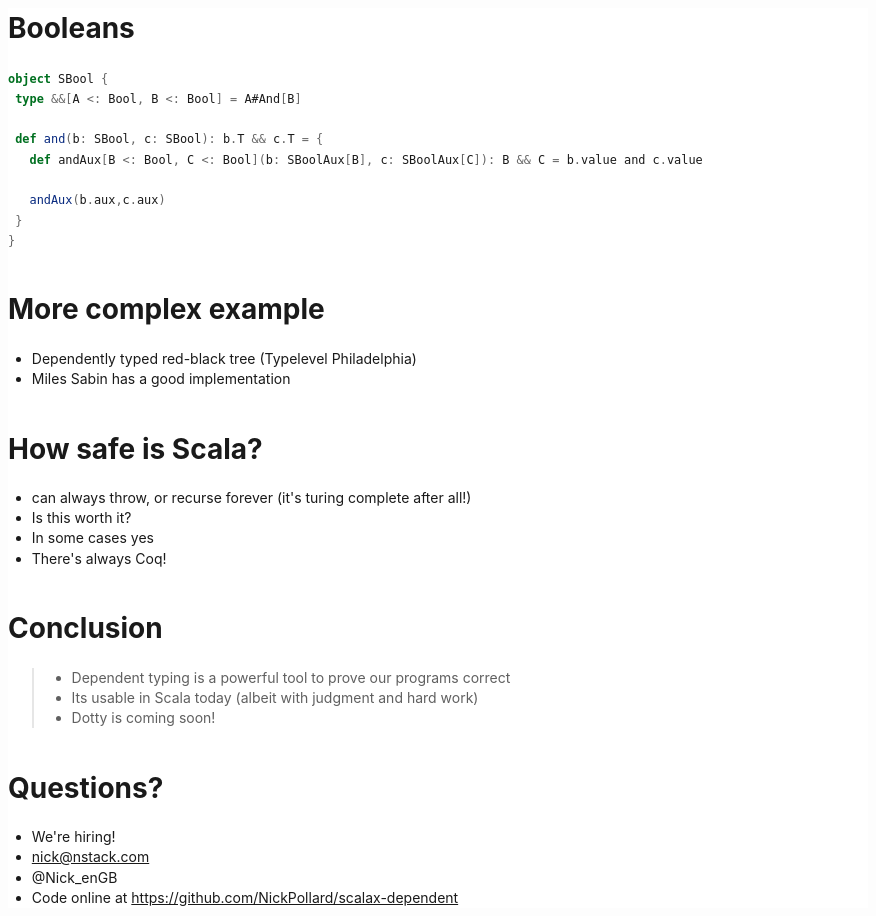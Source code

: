 # Booleans

```scala
object SBool {
 type &&[A <: Bool, B <: Bool] = A#And[B]

 def and(b: SBool, c: SBool): b.T && c.T = {
   def andAux[B <: Bool, C <: Bool](b: SBoolAux[B], c: SBoolAux[C]): B && C = b.value and c.value

   andAux(b.aux,c.aux)
 }
}
```

# More complex example

* Dependently typed red-black tree (Typelevel Philadelphia)
* Miles Sabin has a good implementation

# How safe is Scala?

* can always throw, or recurse forever (it's turing complete after all!)
* Is this worth it?
* In some cases yes
* There's always Coq!

# Conclusion

> * Dependent typing is a powerful tool to prove our programs correct
> * Its usable in Scala today (albeit with judgment and hard work)
> * Dotty is coming soon!

# Questions?

* We're hiring!
* nick@nstack.com
* @Nick_enGB
* Code online at https://github.com/NickPollard/scalax-dependent
